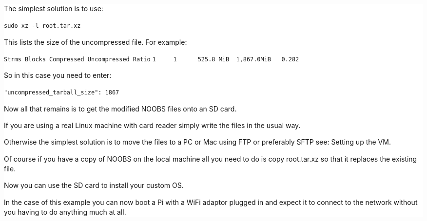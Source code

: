 The simplest solution is to use:

`sudo xz -l root.tar.xz`

This lists the size of the uncompressed file. For example:

`Strms Blocks Compressed Uncompressed Ratio`
`1     1      525.8 MiB  1,867.0MiB   0.282 `

So in this case you need to enter:

`"uncompressed_tarball_size": 1867`

Now all that remains is to get the  modified NOOBS files onto an SD card. 

If you are using a real Linux machine with card reader simply write the files in the usual way.

Otherwise the simplest solution is to move the files to a PC or Mac using FTP or preferably SFTP see: Setting up the VM.

Of course if you have a copy of NOOBS on the local machine all you need to do is copy root.tar.xz so that it replaces the existing file.

Now you can use the SD card to install your custom OS.

In the case of this example you can now boot a Pi with a WiFi adaptor plugged in and expect it to connect to the network without you having to do anything much at all.  
